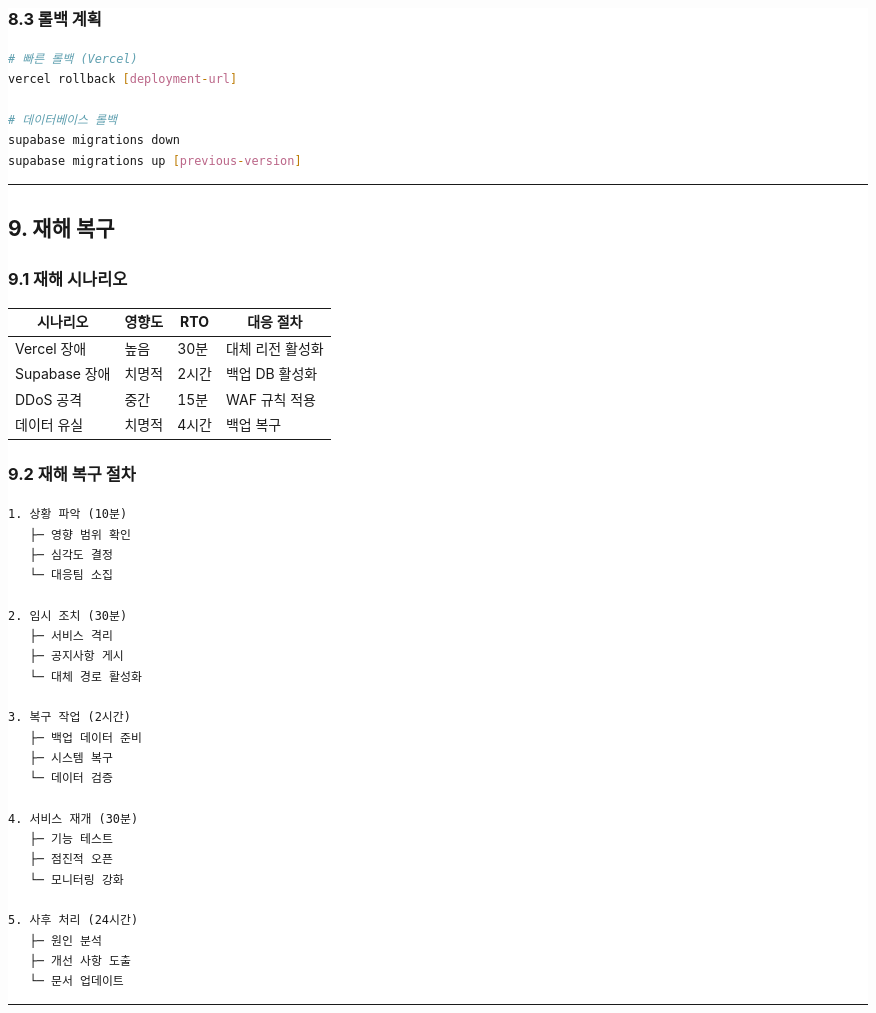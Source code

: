 ### 8.3 롤백 계획
```bash
# 빠른 롤백 (Vercel)
vercel rollback [deployment-url]

# 데이터베이스 롤백
supabase migrations down
supabase migrations up [previous-version]
```

---

## 9. 재해 복구

### 9.1 재해 시나리오
| 시나리오 | 영향도 | RTO | 대응 절차 |
|---------|--------|-----|-----------|
| Vercel 장애 | 높음 | 30분 | 대체 리전 활성화 |
| Supabase 장애 | 치명적 | 2시간 | 백업 DB 활성화 |
| DDoS 공격 | 중간 | 15분 | WAF 규칙 적용 |
| 데이터 유실 | 치명적 | 4시간 | 백업 복구 |

### 9.2 재해 복구 절차
```
1. 상황 파악 (10분)
   ├─ 영향 범위 확인
   ├─ 심각도 결정
   └─ 대응팀 소집

2. 임시 조치 (30분)
   ├─ 서비스 격리
   ├─ 공지사항 게시
   └─ 대체 경로 활성화

3. 복구 작업 (2시간)
   ├─ 백업 데이터 준비
   ├─ 시스템 복구
   └─ 데이터 검증

4. 서비스 재개 (30분)
   ├─ 기능 테스트
   ├─ 점진적 오픈
   └─ 모니터링 강화

5. 사후 처리 (24시간)
   ├─ 원인 분석
   ├─ 개선 사항 도출
   └─ 문서 업데이트
```

---